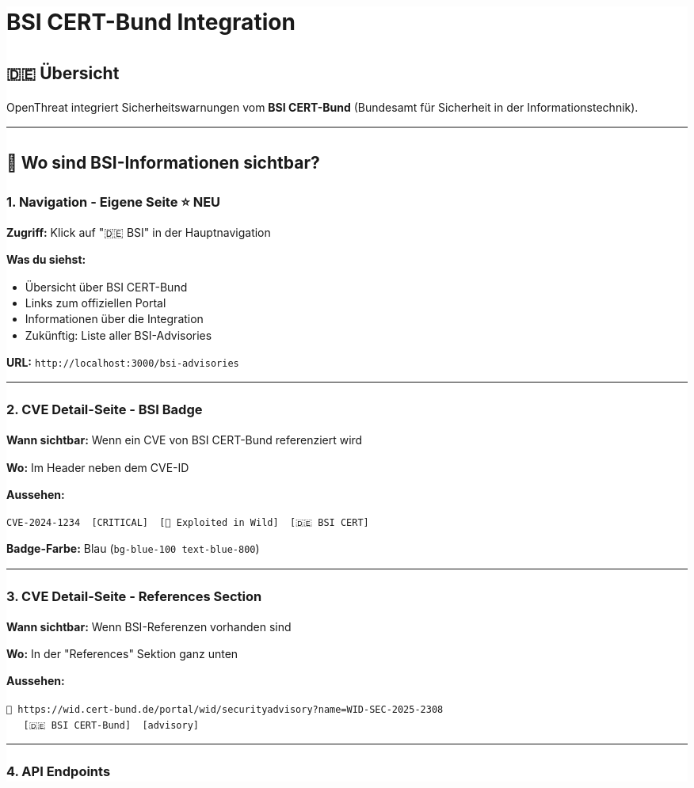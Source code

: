 # BSI CERT-Bund Integration

## 🇩🇪 Übersicht

OpenThreat integriert Sicherheitswarnungen vom **BSI CERT-Bund** (Bundesamt für Sicherheit in der Informationstechnik).

---

## 📍 Wo sind BSI-Informationen sichtbar?

### 1. **Navigation - Eigene Seite** ⭐ **NEU**

**Zugriff:** Klick auf "🇩🇪 BSI" in der Hauptnavigation

**Was du siehst:**
- Übersicht über BSI CERT-Bund
- Links zum offiziellen Portal
- Informationen über die Integration
- Zukünftig: Liste aller BSI-Advisories

**URL:** `http://localhost:3000/bsi-advisories`

---

### 2. **CVE Detail-Seite - BSI Badge**

**Wann sichtbar:** Wenn ein CVE von BSI CERT-Bund referenziert wird

**Wo:** Im Header neben dem CVE-ID

**Aussehen:**
```
CVE-2024-1234  [CRITICAL]  [🔴 Exploited in Wild]  [🇩🇪 BSI CERT]
```

**Badge-Farbe:** Blau (`bg-blue-100 text-blue-800`)

---

### 3. **CVE Detail-Seite - References Section**

**Wann sichtbar:** Wenn BSI-Referenzen vorhanden sind

**Wo:** In der "References" Sektion ganz unten

**Aussehen:**
```
🔗 https://wid.cert-bund.de/portal/wid/securityadvisory?name=WID-SEC-2025-2308
   [🇩🇪 BSI CERT-Bund]  [advisory]
```

---

### 4. **API Endpoints**
